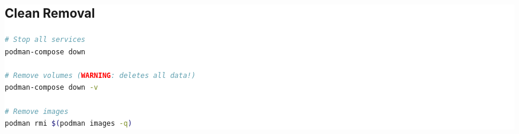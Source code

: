 ## Clean Removal
```bash
# Stop all services
podman-compose down

# Remove volumes (WARNING: deletes all data!)
podman-compose down -v

# Remove images
podman rmi $(podman images -q)
```

